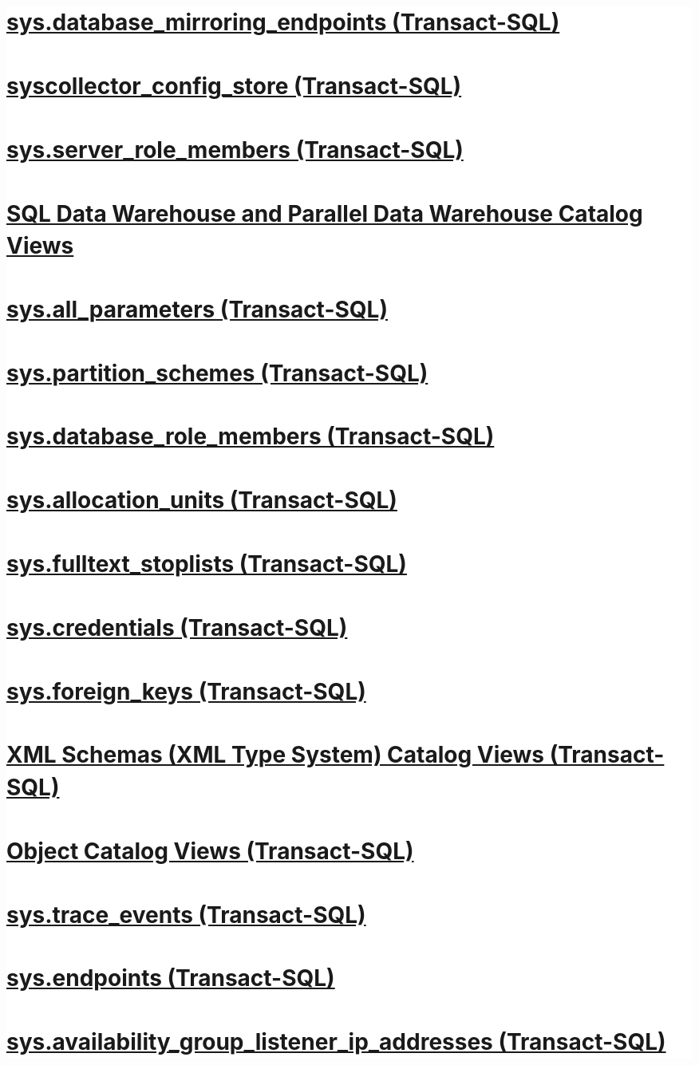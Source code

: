 # [sys.database_mirroring_endpoints (Transact-SQL)](sys.database-mirroring-endpoints-transact-sql.md)
# [syscollector_config_store (Transact-SQL)](syscollector-config-store-transact-sql.md)
# [sys.server_role_members (Transact-SQL)](sys.server-role-members-transact-sql.md)
# [SQL Data Warehouse and Parallel Data Warehouse Catalog Views](sql-data-warehouse-and-parallel-data-warehouse-catalog-views.md)
# [sys.all_parameters (Transact-SQL)](sys.all-parameters-transact-sql.md)
# [sys.partition_schemes (Transact-SQL)](sys.partition-schemes-transact-sql.md)
# [sys.database_role_members (Transact-SQL)](sys.database-role-members-transact-sql.md)
# [sys.allocation_units (Transact-SQL)](sys.allocation-units-transact-sql.md)
# [sys.fulltext_stoplists (Transact-SQL)](sys.fulltext-stoplists-transact-sql.md)
# [sys.credentials (Transact-SQL)](sys.credentials-transact-sql.md)
# [sys.foreign_keys (Transact-SQL)](sys.foreign-keys-transact-sql.md)
# [XML Schemas (XML Type System) Catalog Views (Transact-SQL)](xml-schemas-xml-type-system-catalog-views-transact-sql.md)
# [Object Catalog Views (Transact-SQL)](object-catalog-views-transact-sql.md)
# [sys.trace_events (Transact-SQL)](sys.trace-events-transact-sql.md)
# [sys.endpoints (Transact-SQL)](sys.endpoints-transact-sql.md)
# [sys.availability_group_listener_ip_addresses (Transact-SQL)](sys.availability-group-listener-ip-addresses-transact-sql.md)